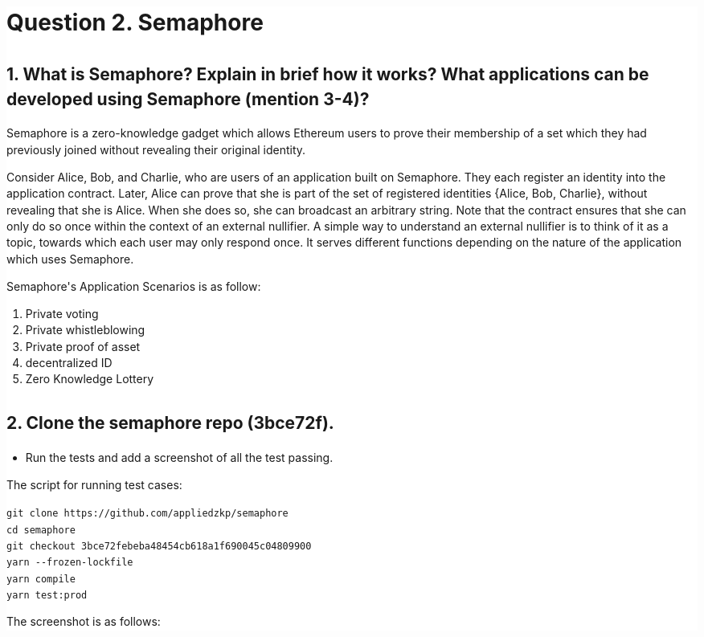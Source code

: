

# Question 2. Semaphore


## 1. What is Semaphore? Explain in brief how it works? What applications can be developed using Semaphore (mention 3-4)?

Semaphore is a zero-knowledge gadget which allows Ethereum users to prove their membership of a set which they had previously joined without revealing their original identity.


Consider Alice, Bob, and Charlie, who are users of an application built on Semaphore. They each register an identity into the application contract. Later, Alice can prove that she is part of the set of registered identities {Alice, Bob, Charlie}, without revealing that she is Alice. When she does so, she can broadcast an arbitrary string. Note that the contract ensures that she can only do so once within the context of an external nullifier. A simple way to understand an external nullifier is to think of it as a topic, towards which each user may only respond once. It serves different functions depending on the nature of the application which uses Semaphore.


Semaphore's Application Scenarios is as follow:

1. Private voting
2. Private whistleblowing
3. Private proof of asset
4. decentralized ID
5. Zero Knowledge Lottery



## 2. Clone the semaphore repo (3bce72f).

- Run the tests and add a screenshot of all the test passing.


The script for running test cases:

```
git clone https://github.com/appliedzkp/semaphore
cd semaphore
git checkout 3bce72febeba48454cb618a1f690045c04809900
yarn --frozen-lockfile
yarn compile
yarn test:prod
```

The screenshot is as follows:
